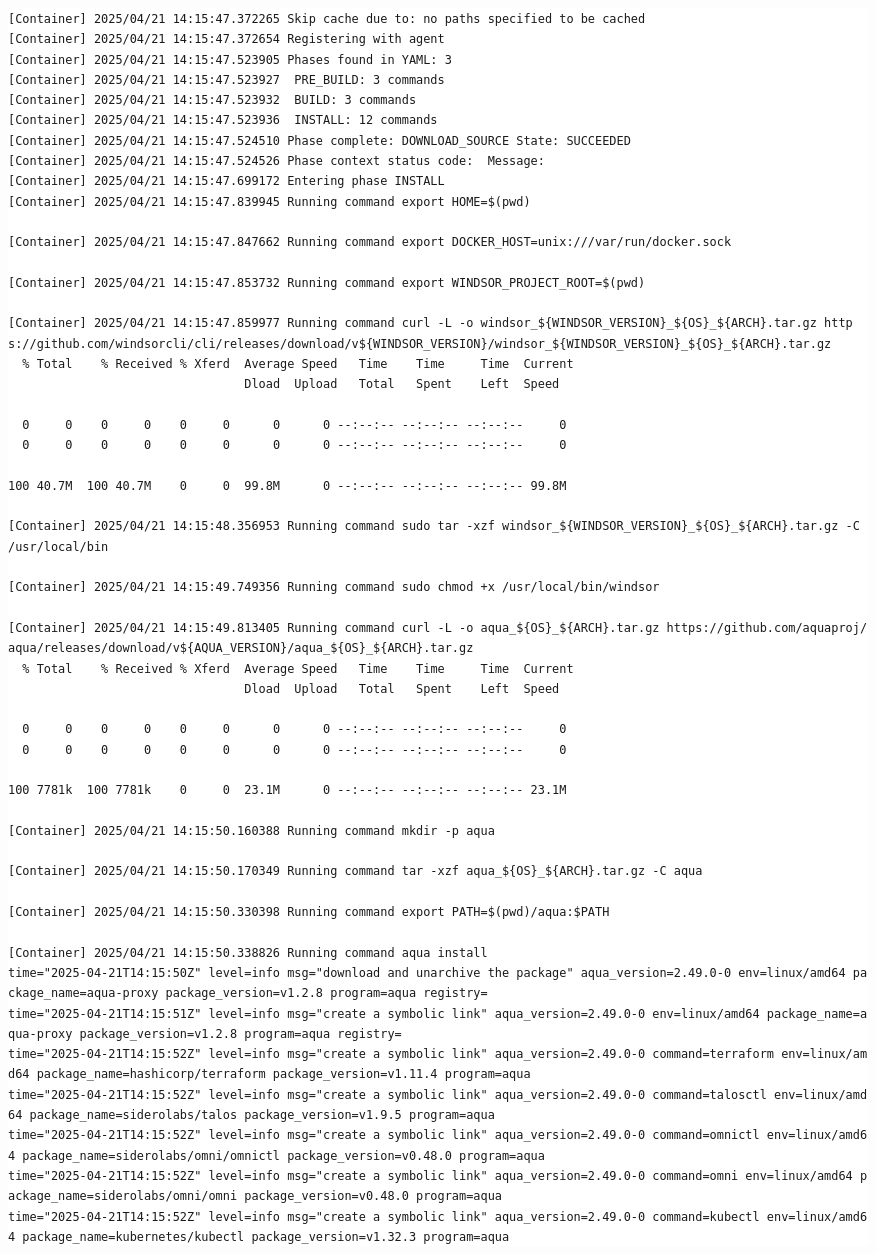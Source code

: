 ```log
[Container] 2025/04/21 14:15:47.372265 Skip cache due to: no paths specified to be cached
[Container] 2025/04/21 14:15:47.372654 Registering with agent
[Container] 2025/04/21 14:15:47.523905 Phases found in YAML: 3
[Container] 2025/04/21 14:15:47.523927  PRE_BUILD: 3 commands
[Container] 2025/04/21 14:15:47.523932  BUILD: 3 commands
[Container] 2025/04/21 14:15:47.523936  INSTALL: 12 commands
[Container] 2025/04/21 14:15:47.524510 Phase complete: DOWNLOAD_SOURCE State: SUCCEEDED
[Container] 2025/04/21 14:15:47.524526 Phase context status code:  Message: 
[Container] 2025/04/21 14:15:47.699172 Entering phase INSTALL
[Container] 2025/04/21 14:15:47.839945 Running command export HOME=$(pwd)

[Container] 2025/04/21 14:15:47.847662 Running command export DOCKER_HOST=unix:///var/run/docker.sock

[Container] 2025/04/21 14:15:47.853732 Running command export WINDSOR_PROJECT_ROOT=$(pwd)

[Container] 2025/04/21 14:15:47.859977 Running command curl -L -o windsor_${WINDSOR_VERSION}_${OS}_${ARCH}.tar.gz https://github.com/windsorcli/cli/releases/download/v${WINDSOR_VERSION}/windsor_${WINDSOR_VERSION}_${OS}_${ARCH}.tar.gz
  % Total    % Received % Xferd  Average Speed   Time    Time     Time  Current
                                 Dload  Upload   Total   Spent    Left  Speed

  0     0    0     0    0     0      0      0 --:--:-- --:--:-- --:--:--     0
  0     0    0     0    0     0      0      0 --:--:-- --:--:-- --:--:--     0

100 40.7M  100 40.7M    0     0  99.8M      0 --:--:-- --:--:-- --:--:-- 99.8M

[Container] 2025/04/21 14:15:48.356953 Running command sudo tar -xzf windsor_${WINDSOR_VERSION}_${OS}_${ARCH}.tar.gz -C /usr/local/bin

[Container] 2025/04/21 14:15:49.749356 Running command sudo chmod +x /usr/local/bin/windsor

[Container] 2025/04/21 14:15:49.813405 Running command curl -L -o aqua_${OS}_${ARCH}.tar.gz https://github.com/aquaproj/aqua/releases/download/v${AQUA_VERSION}/aqua_${OS}_${ARCH}.tar.gz
  % Total    % Received % Xferd  Average Speed   Time    Time     Time  Current
                                 Dload  Upload   Total   Spent    Left  Speed

  0     0    0     0    0     0      0      0 --:--:-- --:--:-- --:--:--     0
  0     0    0     0    0     0      0      0 --:--:-- --:--:-- --:--:--     0

100 7781k  100 7781k    0     0  23.1M      0 --:--:-- --:--:-- --:--:-- 23.1M

[Container] 2025/04/21 14:15:50.160388 Running command mkdir -p aqua

[Container] 2025/04/21 14:15:50.170349 Running command tar -xzf aqua_${OS}_${ARCH}.tar.gz -C aqua

[Container] 2025/04/21 14:15:50.330398 Running command export PATH=$(pwd)/aqua:$PATH

[Container] 2025/04/21 14:15:50.338826 Running command aqua install
time="2025-04-21T14:15:50Z" level=info msg="download and unarchive the package" aqua_version=2.49.0-0 env=linux/amd64 package_name=aqua-proxy package_version=v1.2.8 program=aqua registry=
time="2025-04-21T14:15:51Z" level=info msg="create a symbolic link" aqua_version=2.49.0-0 env=linux/amd64 package_name=aqua-proxy package_version=v1.2.8 program=aqua registry=
time="2025-04-21T14:15:52Z" level=info msg="create a symbolic link" aqua_version=2.49.0-0 command=terraform env=linux/amd64 package_name=hashicorp/terraform package_version=v1.11.4 program=aqua
time="2025-04-21T14:15:52Z" level=info msg="create a symbolic link" aqua_version=2.49.0-0 command=talosctl env=linux/amd64 package_name=siderolabs/talos package_version=v1.9.5 program=aqua
time="2025-04-21T14:15:52Z" level=info msg="create a symbolic link" aqua_version=2.49.0-0 command=omnictl env=linux/amd64 package_name=siderolabs/omni/omnictl package_version=v0.48.0 program=aqua
time="2025-04-21T14:15:52Z" level=info msg="create a symbolic link" aqua_version=2.49.0-0 command=omni env=linux/amd64 package_name=siderolabs/omni/omni package_version=v0.48.0 program=aqua
time="2025-04-21T14:15:52Z" level=info msg="create a symbolic link" aqua_version=2.49.0-0 command=kubectl env=linux/amd64 package_name=kubernetes/kubectl package_version=v1.32.3 program=aqua
```